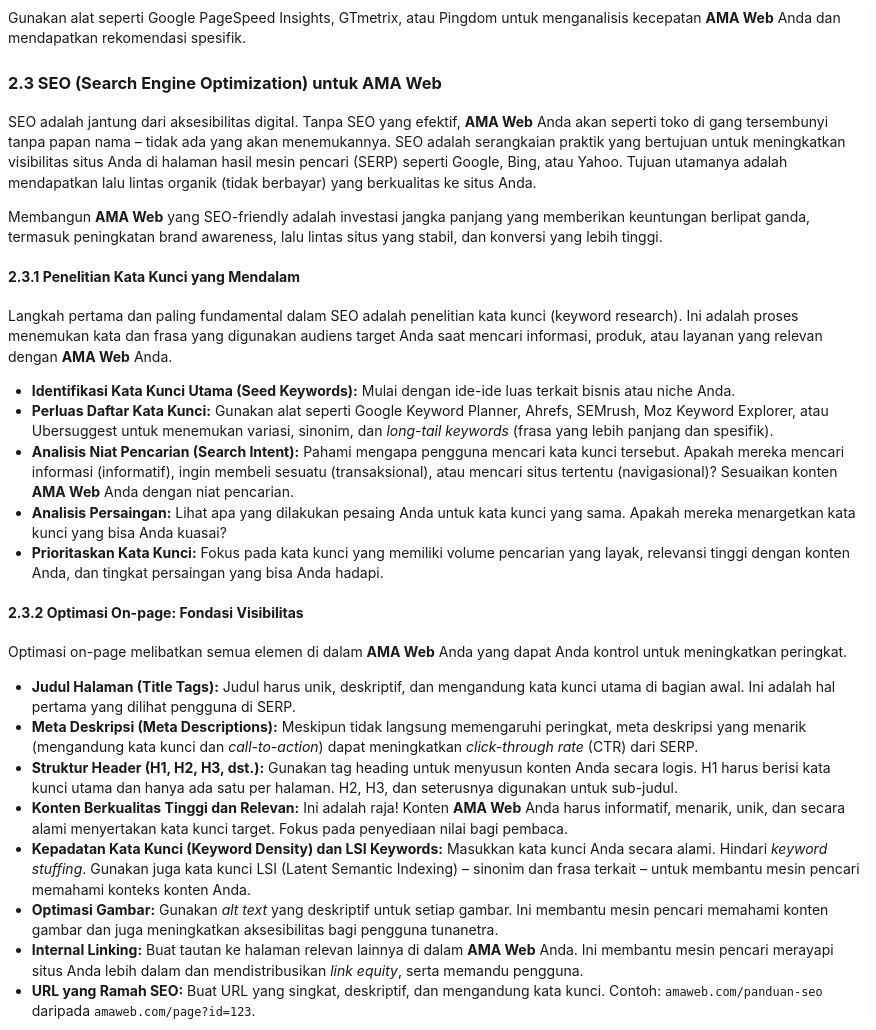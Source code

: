 
Gunakan alat seperti Google PageSpeed Insights, GTmetrix, atau Pingdom untuk menganalisis kecepatan **AMA Web** Anda dan mendapatkan rekomendasi spesifik.

### 2.3 SEO (Search Engine Optimization) untuk AMA Web

SEO adalah jantung dari aksesibilitas digital. Tanpa SEO yang efektif, **AMA Web** Anda akan seperti toko di gang tersembunyi tanpa papan nama – tidak ada yang akan menemukannya. SEO adalah serangkaian praktik yang bertujuan untuk meningkatkan visibilitas situs Anda di halaman hasil mesin pencari (SERP) seperti Google, Bing, atau Yahoo. Tujuan utamanya adalah mendapatkan lalu lintas organik (tidak berbayar) yang berkualitas ke situs Anda.

Membangun **AMA Web** yang SEO-friendly adalah investasi jangka panjang yang memberikan keuntungan berlipat ganda, termasuk peningkatan brand awareness, lalu lintas situs yang stabil, dan konversi yang lebih tinggi.

#### 2.3.1 Penelitian Kata Kunci yang Mendalam

Langkah pertama dan paling fundamental dalam SEO adalah penelitian kata kunci (keyword research). Ini adalah proses menemukan kata dan frasa yang digunakan audiens target Anda saat mencari informasi, produk, atau layanan yang relevan dengan **AMA Web** Anda.

*   **Identifikasi Kata Kunci Utama (Seed Keywords):** Mulai dengan ide-ide luas terkait bisnis atau niche Anda.
*   **Perluas Daftar Kata Kunci:** Gunakan alat seperti Google Keyword Planner, Ahrefs, SEMrush, Moz Keyword Explorer, atau Ubersuggest untuk menemukan variasi, sinonim, dan *long-tail keywords* (frasa yang lebih panjang dan spesifik).
*   **Analisis Niat Pencarian (Search Intent):** Pahami mengapa pengguna mencari kata kunci tersebut. Apakah mereka mencari informasi (informatif), ingin membeli sesuatu (transaksional), atau mencari situs tertentu (navigasional)? Sesuaikan konten **AMA Web** Anda dengan niat pencarian.
*   **Analisis Persaingan:** Lihat apa yang dilakukan pesaing Anda untuk kata kunci yang sama. Apakah mereka menargetkan kata kunci yang bisa Anda kuasai?
*   **Prioritaskan Kata Kunci:** Fokus pada kata kunci yang memiliki volume pencarian yang layak, relevansi tinggi dengan konten Anda, dan tingkat persaingan yang bisa Anda hadapi.

#### 2.3.2 Optimasi On-page: Fondasi Visibilitas

Optimasi on-page melibatkan semua elemen di dalam **AMA Web** Anda yang dapat Anda kontrol untuk meningkatkan peringkat.

*   **Judul Halaman (Title Tags):** Judul harus unik, deskriptif, dan mengandung kata kunci utama di bagian awal. Ini adalah hal pertama yang dilihat pengguna di SERP.
*   **Meta Deskripsi (Meta Descriptions):** Meskipun tidak langsung memengaruhi peringkat, meta deskripsi yang menarik (mengandung kata kunci dan *call-to-action*) dapat meningkatkan *click-through rate* (CTR) dari SERP.
*   **Struktur Header (H1, H2, H3, dst.):** Gunakan tag heading untuk menyusun konten Anda secara logis. H1 harus berisi kata kunci utama dan hanya ada satu per halaman. H2, H3, dan seterusnya digunakan untuk sub-judul.
*   **Konten Berkualitas Tinggi dan Relevan:** Ini adalah raja! Konten **AMA Web** Anda harus informatif, menarik, unik, dan secara alami menyertakan kata kunci target. Fokus pada penyediaan nilai bagi pembaca.
*   **Kepadatan Kata Kunci (Keyword Density) dan LSI Keywords:** Masukkan kata kunci Anda secara alami. Hindari *keyword stuffing*. Gunakan juga kata kunci LSI (Latent Semantic Indexing) – sinonim dan frasa terkait – untuk membantu mesin pencari memahami konteks konten Anda.
*   **Optimasi Gambar:** Gunakan *alt text* yang deskriptif untuk setiap gambar. Ini membantu mesin pencari memahami konten gambar dan juga meningkatkan aksesibilitas bagi pengguna tunanetra.
*   **Internal Linking:** Buat tautan ke halaman relevan lainnya di dalam **AMA Web** Anda. Ini membantu mesin pencari merayapi situs Anda lebih dalam dan mendistribusikan *link equity*, serta memandu pengguna.
*   **URL yang Ramah SEO:** Buat URL yang singkat, deskriptif, dan mengandung kata kunci. Contoh: `amaweb.com/panduan-seo` daripada `amaweb.com/page?id=123`.
